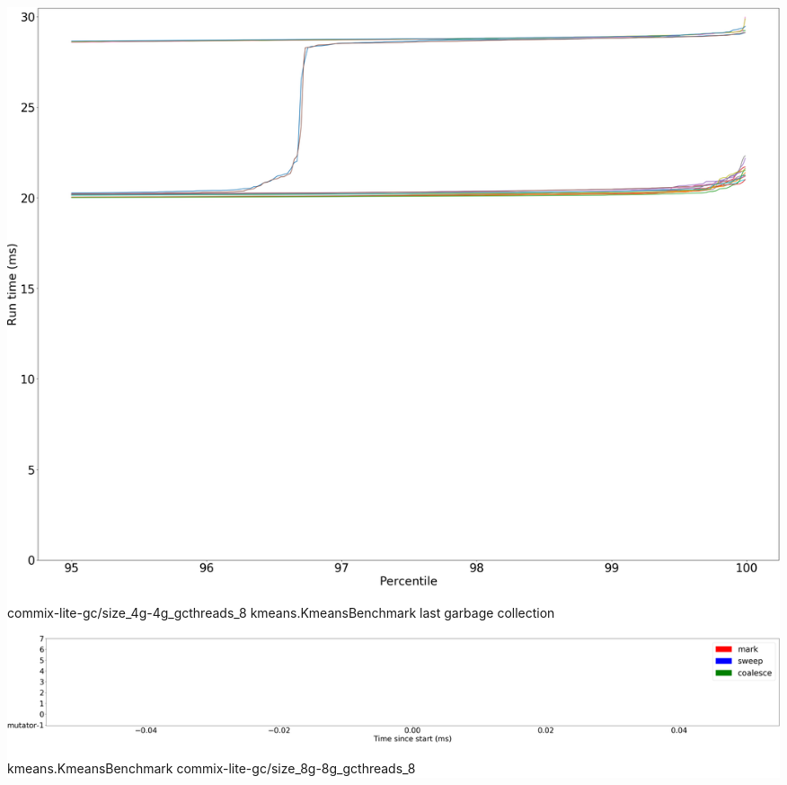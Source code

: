 ![kmeans.KmeansBenchmark commix-lite-gc/size_4g-4g_gcthreads_8](percentile_95plus_kmeans.KmeansBenchmark_conf9.png)

commix-lite-gc/size_4g-4g_gcthreads_8 kmeans.KmeansBenchmark last garbage collection

![commix-lite-gc/size_4g-4g_gcthreads_8 kmeans.KmeansBenchmark last garbage collection](example_gc_last_batches_conf9_3_kmeans.KmeansBenchmark.png)

kmeans.KmeansBenchmark commix-lite-gc/size_8g-8g_gcthreads_8
